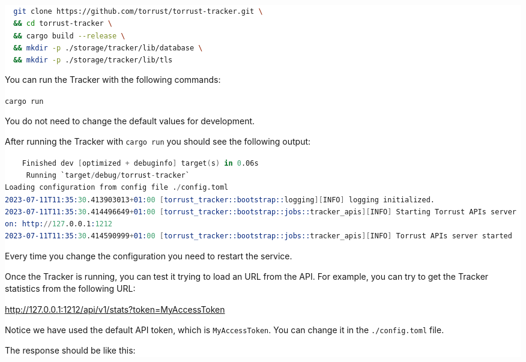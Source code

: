 <CodeBlock lang="terminal">

```bash
  git clone https://github.com/torrust/torrust-tracker.git \
  && cd torrust-tracker \
  && cargo build --release \
  && mkdir -p ./storage/tracker/lib/database \
  && mkdir -p ./storage/tracker/lib/tls
```

</CodeBlock>



You can run the Tracker with the following commands:

<CodeBlock lang="terminal">

```bash
cargo run
```

</CodeBlock>

<Callout type="info">
  You do not need to change the default values for development.
</Callout>

After running the Tracker with `cargo run` you should see the following output:

<CodeBlock lang="output">

```s
    Finished dev [optimized + debuginfo] target(s) in 0.06s
     Running `target/debug/torrust-tracker`
Loading configuration from config file ./config.toml
2023-07-11T11:35:30.413903013+01:00 [torrust_tracker::bootstrap::logging][INFO] logging initialized.
2023-07-11T11:35:30.414496649+01:00 [torrust_tracker::bootstrap::jobs::tracker_apis][INFO] Starting Torrust APIs server on: http://127.0.0.1:1212
2023-07-11T11:35:30.414590999+01:00 [torrust_tracker::bootstrap::jobs::tracker_apis][INFO] Torrust APIs server started
```

</CodeBlock>



<Callout type="info">
  Every time you change the configuration you need to restart the service.
</Callout>

Once the Tracker is running, you can test it trying to load an URL from the API. For example, you can try to get the Tracker statistics from the following URL:

<http://127.0.0.1:1212/api/v1/stats?token=MyAccessToken>

Notice we have used the default API token, which is <code>MyAccessToken</code>. You can change it in the <code>./config.toml</code> file.

The response should be like this:
